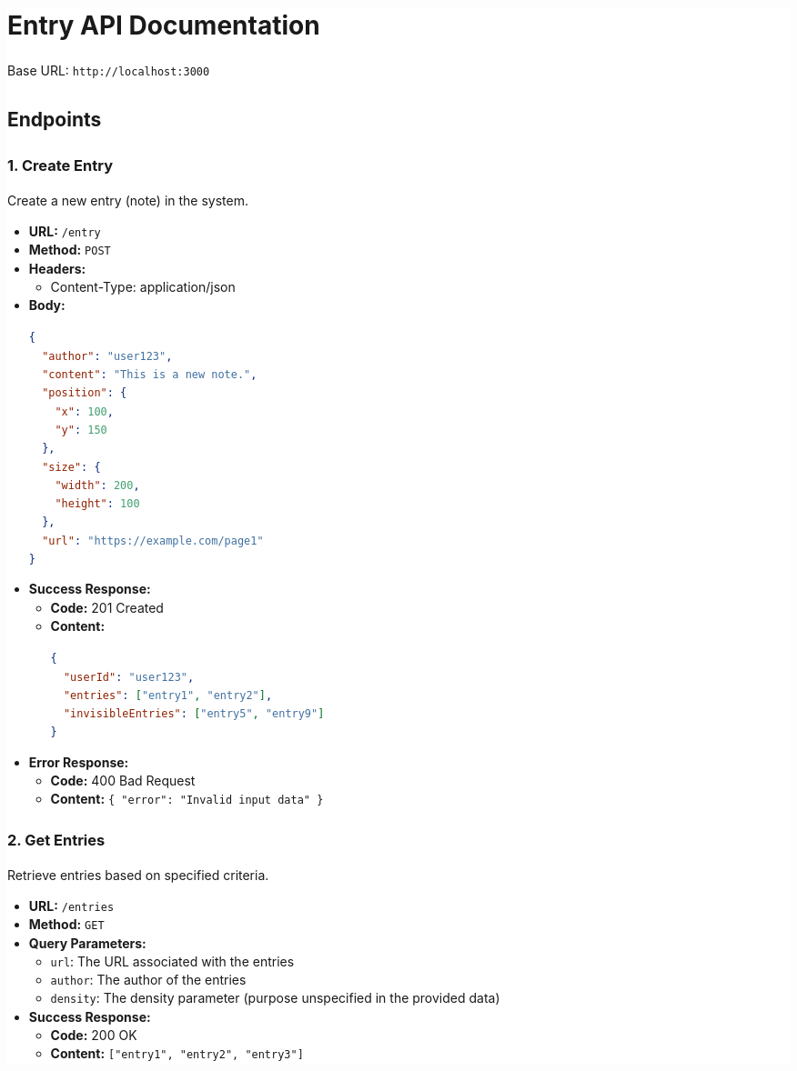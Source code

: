 # Entry API Documentation

Base URL: `http://localhost:3000`

## Endpoints

### 1. Create Entry

Create a new entry (note) in the system.

- **URL:** `/entry`
- **Method:** `POST`
- **Headers:** 
  - Content-Type: application/json
- **Body:**
  ```json
  {
    "author": "user123",
    "content": "This is a new note.",
    "position": {
      "x": 100,
      "y": 150
    },
    "size": {
      "width": 200,
      "height": 100
    },
    "url": "https://example.com/page1"
  }
  ```
- **Success Response:**
  - **Code:** 201 Created
  - **Content:**
    ```json
    {
      "userId": "user123",
      "entries": ["entry1", "entry2"],
      "invisibleEntries": ["entry5", "entry9"]
    }
    ```
- **Error Response:**
  - **Code:** 400 Bad Request
  - **Content:** `{ "error": "Invalid input data" }`

### 2. Get Entries

Retrieve entries based on specified criteria.

- **URL:** `/entries`
- **Method:** `GET`
- **Query Parameters:**
  - `url`: The URL associated with the entries
  - `author`: The author of the entries
  - `density`: The density parameter (purpose unspecified in the provided data)
- **Success Response:**
  - **Code:** 200 OK
  - **Content:** `["entry1", "entry2", "entry3"]`
